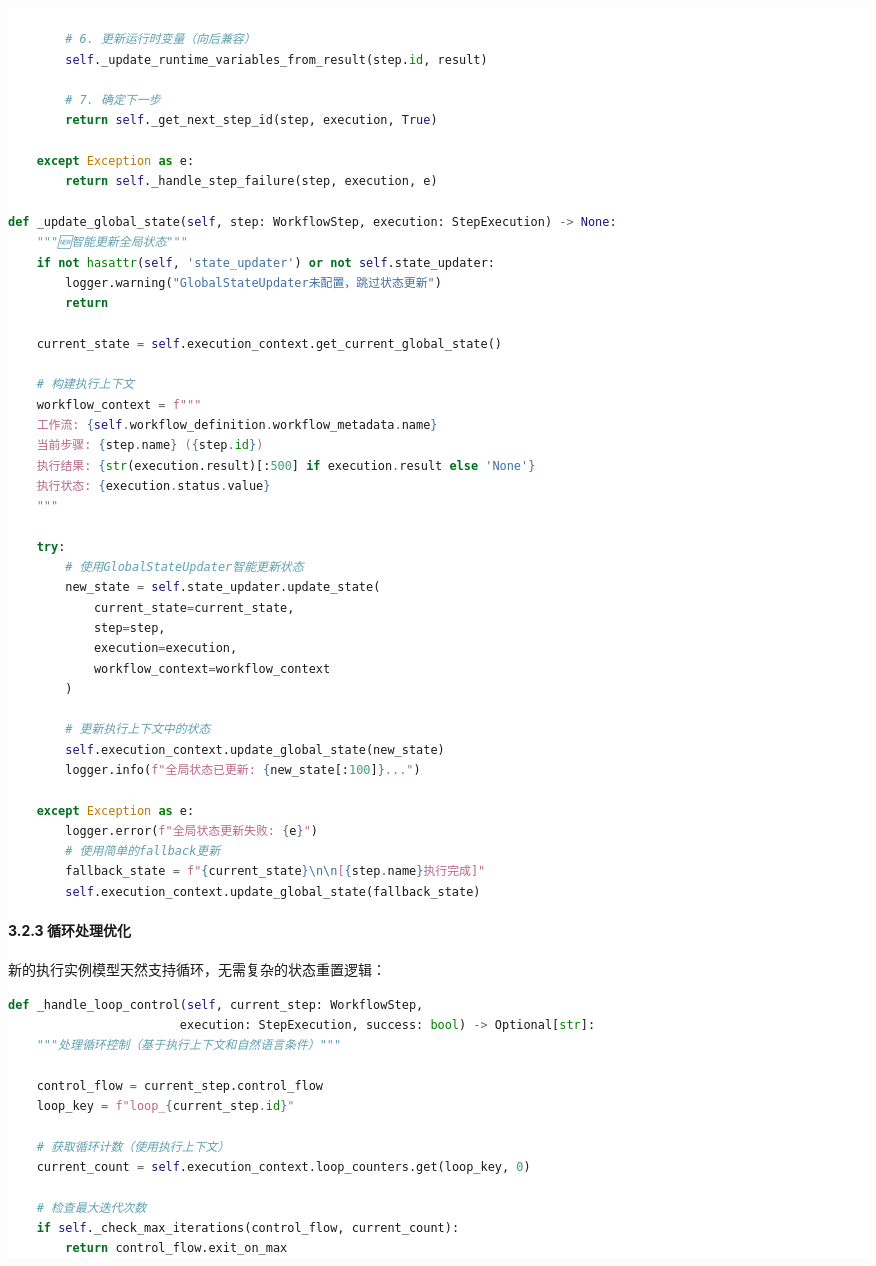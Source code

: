 ```python
        
        # 6. 更新运行时变量（向后兼容）
        self._update_runtime_variables_from_result(step.id, result)
        
        # 7. 确定下一步
        return self._get_next_step_id(step, execution, True)
        
    except Exception as e:
        return self._handle_step_failure(step, execution, e)

def _update_global_state(self, step: WorkflowStep, execution: StepExecution) -> None:
    """🆕智能更新全局状态"""
    if not hasattr(self, 'state_updater') or not self.state_updater:
        logger.warning("GlobalStateUpdater未配置，跳过状态更新")
        return
        
    current_state = self.execution_context.get_current_global_state()
    
    # 构建执行上下文
    workflow_context = f"""
    工作流: {self.workflow_definition.workflow_metadata.name}
    当前步骤: {step.name} ({step.id})
    执行结果: {str(execution.result)[:500] if execution.result else 'None'}
    执行状态: {execution.status.value}
    """
    
    try:
        # 使用GlobalStateUpdater智能更新状态
        new_state = self.state_updater.update_state(
            current_state=current_state,
            step=step,
            execution=execution,
            workflow_context=workflow_context
        )
        
        # 更新执行上下文中的状态
        self.execution_context.update_global_state(new_state)
        logger.info(f"全局状态已更新: {new_state[:100]}...")
        
    except Exception as e:
        logger.error(f"全局状态更新失败: {e}")
        # 使用简单的fallback更新
        fallback_state = f"{current_state}\n\n[{step.name}执行完成]"
        self.execution_context.update_global_state(fallback_state)
```

#### 3.2.3 循环处理优化

新的执行实例模型天然支持循环，无需复杂的状态重置逻辑：

```python
def _handle_loop_control(self, current_step: WorkflowStep, 
                        execution: StepExecution, success: bool) -> Optional[str]:
    """处理循环控制（基于执行上下文和自然语言条件）"""
    
    control_flow = current_step.control_flow
    loop_key = f"loop_{current_step.id}"
    
    # 获取循环计数（使用执行上下文）
    current_count = self.execution_context.loop_counters.get(loop_key, 0)
    
    # 检查最大迭代次数
    if self._check_max_iterations(control_flow, current_count):
        return control_flow.exit_on_max
```